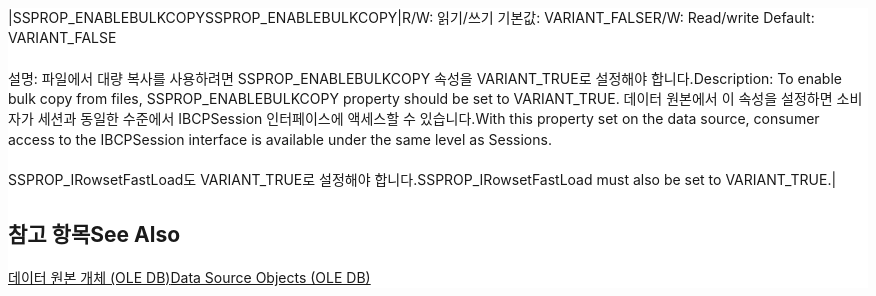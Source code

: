 |<span data-ttu-id="3e466-130">SSPROP_ENABLEBULKCOPY</span><span class="sxs-lookup"><span data-stu-id="3e466-130">SSPROP_ENABLEBULKCOPY</span></span>|<span data-ttu-id="3e466-131">R/W: 읽기/쓰기 기본값: VARIANT_FALSE</span><span class="sxs-lookup"><span data-stu-id="3e466-131">R/W: Read/write Default: VARIANT_FALSE</span></span><br /><br /> <span data-ttu-id="3e466-132">설명: 파일에서 대량 복사를 사용하려면 SSPROP_ENABLEBULKCOPY 속성을 VARIANT_TRUE로 설정해야 합니다.</span><span class="sxs-lookup"><span data-stu-id="3e466-132">Description: To enable bulk copy from files, SSPROP_ENABLEBULKCOPY property should be set to VARIANT_TRUE.</span></span> <span data-ttu-id="3e466-133">데이터 원본에서 이 속성을 설정하면 소비자가 세션과 동일한 수준에서 IBCPSession 인터페이스에 액세스할 수 있습니다.</span><span class="sxs-lookup"><span data-stu-id="3e466-133">With this property set on the data source, consumer access to the IBCPSession interface is available under the same level as Sessions.</span></span><br /><br /> <span data-ttu-id="3e466-134">SSPROP_IRowsetFastLoad도 VARIANT_TRUE로 설정해야 합니다.</span><span class="sxs-lookup"><span data-stu-id="3e466-134">SSPROP_IRowsetFastLoad must also be set to VARIANT_TRUE.</span></span>|  
  
## <a name="see-also"></a><span data-ttu-id="3e466-135">참고 항목</span><span class="sxs-lookup"><span data-stu-id="3e466-135">See Also</span></span>  
 [<span data-ttu-id="3e466-136">데이터 원본 개체 &#40;OLE DB&#41;</span><span class="sxs-lookup"><span data-stu-id="3e466-136">Data Source Objects &#40;OLE DB&#41;</span></span>](../../relational-databases/native-client-ole-db-data-source-objects/data-source-objects-ole-db.md)  
  
  
